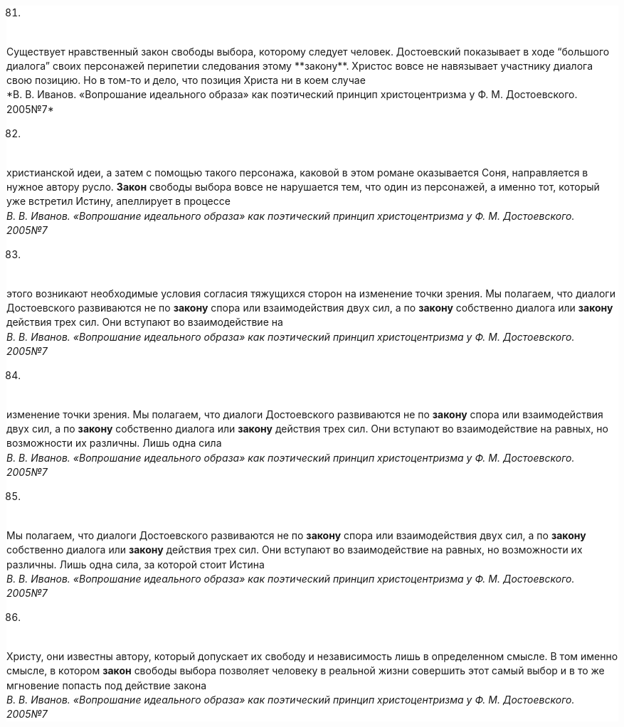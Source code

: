 81.
<br>
  Существует нравственный закон свободы выбора, которому следует человек.
  Достоевский показывает в ходе “большого диалога” своих персонажей
  перипетии следования этому **закону**. Христос вовсе не навязывает участнику
  диалога свою позицию. Но в том-то и дело, что позиция Христа ни в коем
  случае
<br> *В. В. Иванов. «Вопрошание идеального образа» как поэтический принцип христоцентризма у Ф. М. Достоевского. 2005№7* 

82.
<br> христианской идеи, а затем с помощью такого
  персонажа, каковой в этом романе оказывается Соня, направляется в нужное
  автору русло.
  **Закон** свободы выбора вовсе не нарушается тем, что один из персонажей, а
  именно тот, который уже встретил Истину, апеллирует в процессе
<br> *В. В. Иванов. «Вопрошание идеального образа» как поэтический принцип христоцентризма у Ф. М. Достоевского. 2005№7* 

83.
<br> этого возникают необходимые условия согласия тяжущихся
  сторон на изменение точки зрения.
  Мы полагаем, что диалоги Достоевского развиваются не по **закону** спора или
  взаимодействия двух сил, а по **закону** собственно диалога или **закону**
  действия трех сил. Они вступают во взаимодействие на
<br> *В. В. Иванов. «Вопрошание идеального образа» как поэтический принцип христоцентризма у Ф. М. Достоевского. 2005№7* 

84.
<br> изменение точки зрения.
  Мы полагаем, что диалоги Достоевского развиваются не по **закону** спора или
  взаимодействия двух сил, а по **закону** собственно диалога или **закону**
  действия трех сил. Они вступают во взаимодействие на равных, но
  возможности их различны. Лишь одна сила
<br> *В. В. Иванов. «Вопрошание идеального образа» как поэтический принцип христоцентризма у Ф. М. Достоевского. 2005№7* 

85.
<br>Мы полагаем, что диалоги Достоевского развиваются не по **закону** спора или
  взаимодействия двух сил, а по **закону** собственно диалога или **закону**
  действия трех сил. Они вступают во взаимодействие на равных, но
  возможности их различны. Лишь одна сила, за которой стоит Истина
<br> *В. В. Иванов. «Вопрошание идеального образа» как поэтический принцип христоцентризма у Ф. М. Достоевского. 2005№7* 

86.
<br>Христу, они известны автору, который
  допускает их свободу и независимость лишь в определенном смысле. В том
  именно смысле, в котором **закон** свободы выбора позволяет человеку в
  реальной жизни совершить этот самый выбор и в то же мгновение попасть
  под действие закона
<br> *В. В. Иванов. «Вопрошание идеального образа» как поэтический принцип христоцентризма у Ф. М. Достоевского. 2005№7* 
